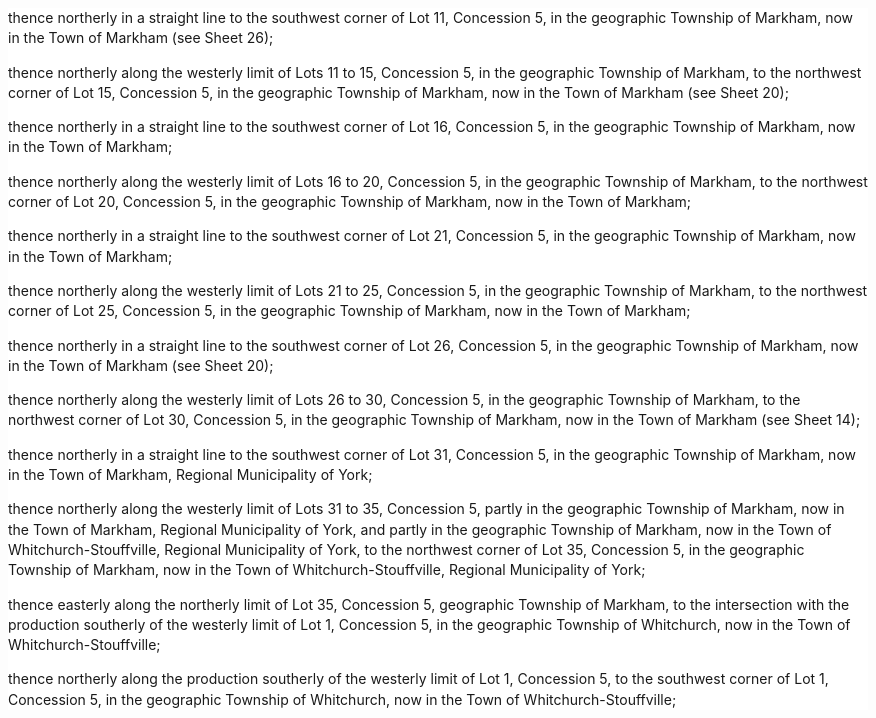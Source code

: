 
thence northerly in a straight line to the southwest corner of Lot 11, Concession 5, in the geographic Township of Markham, now in the Town of Markham (see Sheet 26);



thence northerly along the westerly limit of Lots 11 to 15, Concession 5, in the geographic Township of Markham, to the northwest corner of Lot 15, Concession 5, in the geographic Township of Markham, now in the Town of Markham (see Sheet 20);



thence northerly in a straight line to the southwest corner of Lot 16, Concession 5, in the geographic Township of Markham, now in the Town of Markham;



thence northerly along the westerly limit of Lots 16 to 20, Concession 5, in the geographic Township of Markham, to the northwest corner of Lot 20, Concession 5, in the geographic Township of Markham, now in the Town of Markham;



thence northerly in a straight line to the southwest corner of Lot 21, Concession 5, in the geographic Township of Markham, now in the Town of Markham;



thence northerly along the westerly limit of Lots 21 to 25, Concession 5, in the geographic Township of Markham, to the northwest corner of Lot 25, Concession 5, in the geographic Township of Markham, now in the Town of Markham;



thence northerly in a straight line to the southwest corner of Lot 26, Concession 5, in the geographic Township of Markham, now in the Town of Markham (see Sheet 20);



thence northerly along the westerly limit of Lots 26 to 30, Concession 5, in the geographic Township of Markham, to the northwest corner of Lot 30, Concession 5, in the geographic Township of Markham, now in the Town of Markham (see Sheet 14);



thence northerly in a straight line to the southwest corner of Lot 31, Concession 5, in the geographic Township of Markham, now in the Town of Markham, Regional Municipality of York;



thence northerly along the westerly limit of Lots 31 to 35, Concession 5, partly in the geographic Township of Markham, now in the Town of Markham, Regional Municipality of York, and partly in the geographic Township of Markham, now in the Town of Whitchurch-Stouffville, Regional Municipality of York, to the northwest corner of Lot 35, Concession 5, in the geographic Township of Markham, now in the Town of Whitchurch-Stouffville, Regional Municipality of York;



thence easterly along the northerly limit of Lot 35, Concession 5, geographic Township of Markham, to the intersection with the production southerly of the westerly limit of Lot 1, Concession 5, in the geographic Township of Whitchurch, now in the Town of Whitchurch-Stouffville;



thence northerly along the production southerly of the westerly limit of Lot 1, Concession 5, to the southwest corner of Lot 1, Concession 5, in the geographic Township of Whitchurch, now in the Town of Whitchurch-Stouffville;
